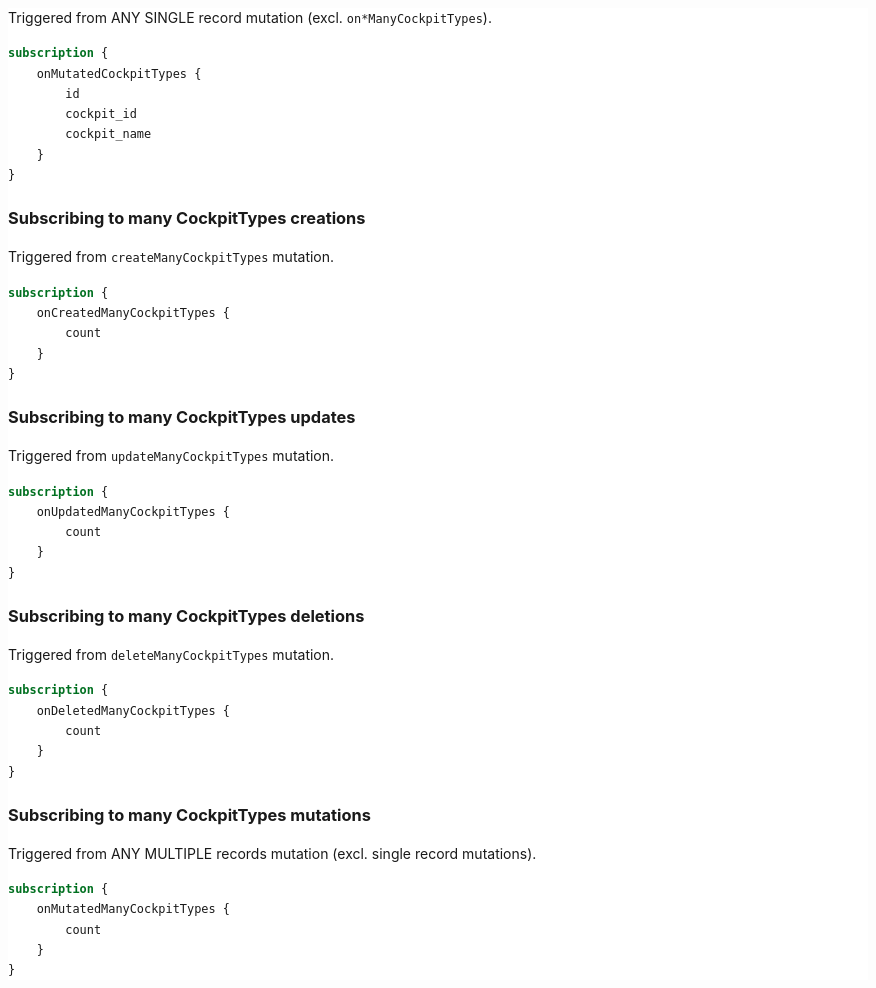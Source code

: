 Triggered from ANY SINGLE record mutation (excl. `on*ManyCockpitTypes`).

```graphql
subscription {
    onMutatedCockpitTypes {
        id
        cockpit_id
        cockpit_name
    }
}
```

### Subscribing to many CockpitTypes creations

Triggered from `createManyCockpitTypes` mutation.

```graphql
subscription {
    onCreatedManyCockpitTypes {
        count
    }
}
```

### Subscribing to many CockpitTypes updates

Triggered from `updateManyCockpitTypes` mutation.

```graphql
subscription {
    onUpdatedManyCockpitTypes {
        count
    }
}
```

### Subscribing to many CockpitTypes deletions

Triggered from `deleteManyCockpitTypes` mutation.

```graphql
subscription {
    onDeletedManyCockpitTypes {
        count
    }
}
```

### Subscribing to many CockpitTypes mutations

Triggered from ANY MULTIPLE records mutation (excl. single record mutations).

```graphql
subscription {
    onMutatedManyCockpitTypes {
        count
    }
}
```
